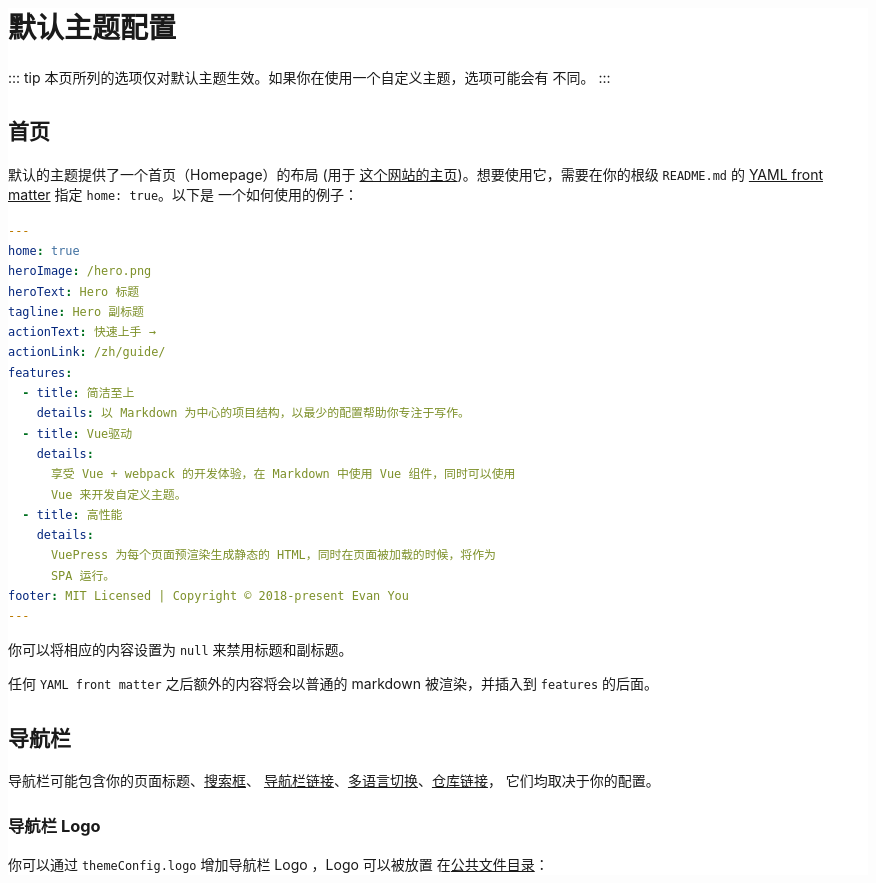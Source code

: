 # 默认主题配置

::: tip 本页所列的选项仅对默认主题生效。如果你在使用一个自定义主题，选项可能会有
不同。 :::

## 首页

默认的主题提供了一个首页（Homepage）的布局 (用于
[这个网站的主页](../README.md))。想要使用它，需要在你的根级 `README.md` 的
[YAML front matter](../guide/markdown.md#front-matter) 指定 `home: true`。以下是
一个如何使用的例子：

```yaml
---
home: true
heroImage: /hero.png
heroText: Hero 标题
tagline: Hero 副标题
actionText: 快速上手 →
actionLink: /zh/guide/
features:
  - title: 简洁至上
    details: 以 Markdown 为中心的项目结构，以最少的配置帮助你专注于写作。
  - title: Vue驱动
    details:
      享受 Vue + webpack 的开发体验，在 Markdown 中使用 Vue 组件，同时可以使用
      Vue 来开发自定义主题。
  - title: 高性能
    details:
      VuePress 为每个页面预渲染生成静态的 HTML，同时在页面被加载的时候，将作为
      SPA 运行。
footer: MIT Licensed | Copyright © 2018-present Evan You
---

```

你可以将相应的内容设置为 `null` 来禁用标题和副标题。

任何 `YAML front matter` 之后额外的内容将会以普通的 markdown 被渲染，并插入到
`features` 的后面。

## 导航栏

导航栏可能包含你的页面标题、[搜索框](#搜索框)、
[导航栏链接](#导航栏链接)、[多语言切换](../guide/i18n.md)、[仓库链接](#git-仓库和编辑链接)，
它们均取决于你的配置。

### 导航栏 Logo

你可以通过 `themeConfig.logo` 增加导航栏 Logo ，Logo 可以被放置
在[公共文件目录](../guide/assets.md#public-files)：
